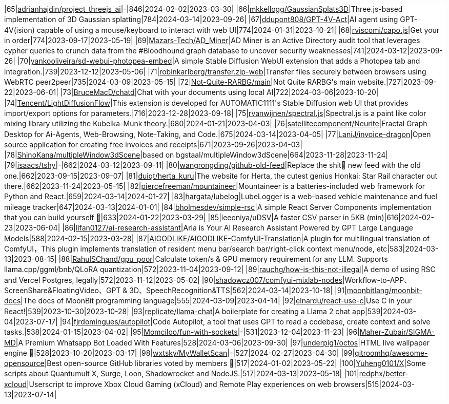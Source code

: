 |65|[adrianhajdin/project_threejs_ai](https://github.com/adrianhajdin/project_threejs_ai)|-|846|2024-02-02|2023-03-30|
|66|[mkkellogg/GaussianSplats3D](https://github.com/mkkellogg/GaussianSplats3D)|Three.js-based implementation of 3D Gaussian splatting|784|2024-03-14|2023-09-26|
|67|[ddupont808/GPT-4V-Act](https://github.com/ddupont808/GPT-4V-Act)|AI agent using GPT-4V(ision) capable of using a mouse/keyboard to interact with web UI|774|2024-01-31|2023-10-21|
|68|[rviscomi/capo.js](https://github.com/rviscomi/capo.js)|Get your <head> in order|774|2023-09-17|2023-05-19|
|69|[Mazars-Tech/AD_Miner](https://github.com/Mazars-Tech/AD_Miner)|AD Miner is an Active Directory audit tool that leverages cypher queries to crunch data from the #Bloodhound graph database to uncover security weaknesses|741|2024-03-12|2023-09-26|
|70|[yankooliveira/sd-webui-photopea-embed](https://github.com/yankooliveira/sd-webui-photopea-embed)|A simple Stable Diffusion WebUI extension that adds a Photopea tab and integration.|739|2023-12-12|2023-05-06|
|71|[robinkarlberg/transfer.zip-web](https://github.com/robinkarlberg/transfer.zip-web)|Transfer files securely between browsers using WebRTC peer2peer|735|2024-03-09|2023-05-15|
|72|[Not-Quite-RARBG/main](https://github.com/Not-Quite-RARBG/main)|Not Quite RARBG's main website.|727|2023-09-22|2023-06-01|
|73|[BruceMacD/chatd](https://github.com/BruceMacD/chatd)|Chat with your documents using local AI|722|2024-03-06|2023-10-20|
|74|[Tencent/LightDiffusionFlow](https://github.com/Tencent/LightDiffusionFlow)|This extension is developed for AUTOMATIC1111's Stable Diffusion web UI that provides import/export options for parameters.|716|2023-12-28|2023-09-18|
|75|[rvanwijnen/spectral.js](https://github.com/rvanwijnen/spectral.js)|Spectral.js is a paint like color mixing library utilizing the Kubelka-Munk theory.|680|2024-01-21|2023-04-03|
|76|[satellitecomponent/Neurite](https://github.com/satellitecomponent/Neurite)|Fractal Graph Desktop for Ai-Agents, Web-Browsing, Note-Taking, and Code.|675|2024-03-14|2023-04-05|
|77|[LaniJ/invoice-dragon](https://github.com/LaniJ/invoice-dragon)|Open source application for creating free invoices and receipts|671|2023-09-26|2023-04-03|
|78|[ShinoKana/multipleWindow3dScene](https://github.com/ShinoKana/multipleWindow3dScene)|based on bgstaal/multipleWindow3dScene|664|2023-11-28|2023-11-24|
|79|[isaacs/tshy](https://github.com/isaacs/tshy)|-|662|2024-03-12|2023-09-11|
|80|[wangrongding/github-old-feed](https://github.com/wangrongding/github-old-feed)|Replace the shit💩 new feed with the old one.|662|2023-09-15|2023-09-07|
|81|[duiqt/herta_kuru](https://github.com/duiqt/herta_kuru)|The website for Herta, the cutest genius Honkai: Star Rail character out there.|662|2023-11-24|2023-05-15|
|82|[piercefreeman/mountaineer](https://github.com/piercefreeman/mountaineer)|Mountaineer is a batteries-included web framework for Python and React.|659|2024-03-14|2024-01-27|
|83|[hargata/lubelog](https://github.com/hargata/lubelog)|LubeLogger is a web-based vehicle maintenance and fuel mileage tracker|647|2024-03-13|2024-01-01|
|84|[bholmesdev/simple-rsc](https://github.com/bholmesdev/simple-rsc)|A simple React Server Components implementation that you can build yourself 🙌|633|2024-01-22|2023-03-29|
|85|[leeoniya/uDSV](https://github.com/leeoniya/uDSV)|A faster CSV parser in 5KB (min)|616|2024-02-23|2023-06-04|
|86|[lifan0127/ai-research-assistant](https://github.com/lifan0127/ai-research-assistant)|Aria is Your AI Research Assistant Powered by GPT Large Language Models|588|2024-02-15|2023-03-28|
|87|[AIGODLIKE/AIGODLIKE-ComfyUI-Translation](https://github.com/AIGODLIKE/AIGODLIKE-ComfyUI-Translation)|A plugin for multilingual translation of ComfyUI，This plugin implements translation of resident menu bar/search bar/right-click context menu/node, etc|583|2024-03-13|2023-08-15|
|88|[RahulSChand/gpu_poor](https://github.com/RahulSChand/gpu_poor)|Calculate token/s & GPU memory requirement for any LLM.  Supports llama.cpp/ggml/bnb/QLoRA quantization|572|2023-11-04|2023-09-12|
|89|[rauchg/how-is-this-not-illegal](https://github.com/rauchg/how-is-this-not-illegal)|A demo of using RSC and Vercel Postgres, legally|572|2023-11-12|2023-05-02|
|90|[shadowcz007/comfyui-mixlab-nodes](https://github.com/shadowcz007/comfyui-mixlab-nodes)|Workflow-to-APP、ScreenShare&FloatingVideo、GPT & 3D、SpeechRecognition&TTS|562|2024-03-14|2023-10-18|
|91|[moonbitlang/moonbit-docs](https://github.com/moonbitlang/moonbit-docs)|The docs of MoonBit programming language|555|2024-03-09|2023-04-14|
|92|[elnardu/react-use-c](https://github.com/elnardu/react-use-c)|Use C in your React!|539|2023-10-30|2023-10-28|
|93|[replicate/llama-chat](https://github.com/replicate/llama-chat)|A boilerplate for creating a Llama 2 chat app|539|2024-03-04|2023-07-17|
|94|[fjrdomingues/autopilot](https://github.com/fjrdomingues/autopilot)|Code Autopilot, a tool that uses GPT to read a codebase, create context and solve tasks.|538|2024-01-15|2023-04-02|
|95|[Momciloo/fun-with-sockets](https://github.com/Momciloo/fun-with-sockets)|-|531|2023-12-04|2023-11-23|
|96|[Maher-Zubair/SIGMA-MD](https://github.com/Maher-Zubair/SIGMA-MD)|A Premium Whatsapp Bot Loaded With Features|528|2024-03-06|2023-09-30|
|97|[underpig1/octos](https://github.com/underpig1/octos)|HTML live wallpaper engine :rocket:|528|2023-10-20|2023-03-17|
|98|[wxtsky/MyWalletScan](https://github.com/wxtsky/MyWalletScan)|-|527|2024-02-27|2023-04-30|
|99|[gitroomhq/awesome-opensource](https://github.com/gitroomhq/awesome-opensource)|Best open-source GitHub libraries voted by members 🎤|517|2024-01-02|2023-05-22|
|100|[Yuheng0101/X](https://github.com/Yuheng0101/X)|Some scripts about Quantumult X, Surge, Loon, Shadowrocket and NodeJS.|517|2024-03-13|2023-05-18|
|101|[redphx/better-xcloud](https://github.com/redphx/better-xcloud)|Userscript to improve Xbox Cloud Gaming (xCloud) and Remote Play experiences on web browsers|515|2024-03-13|2023-07-14|